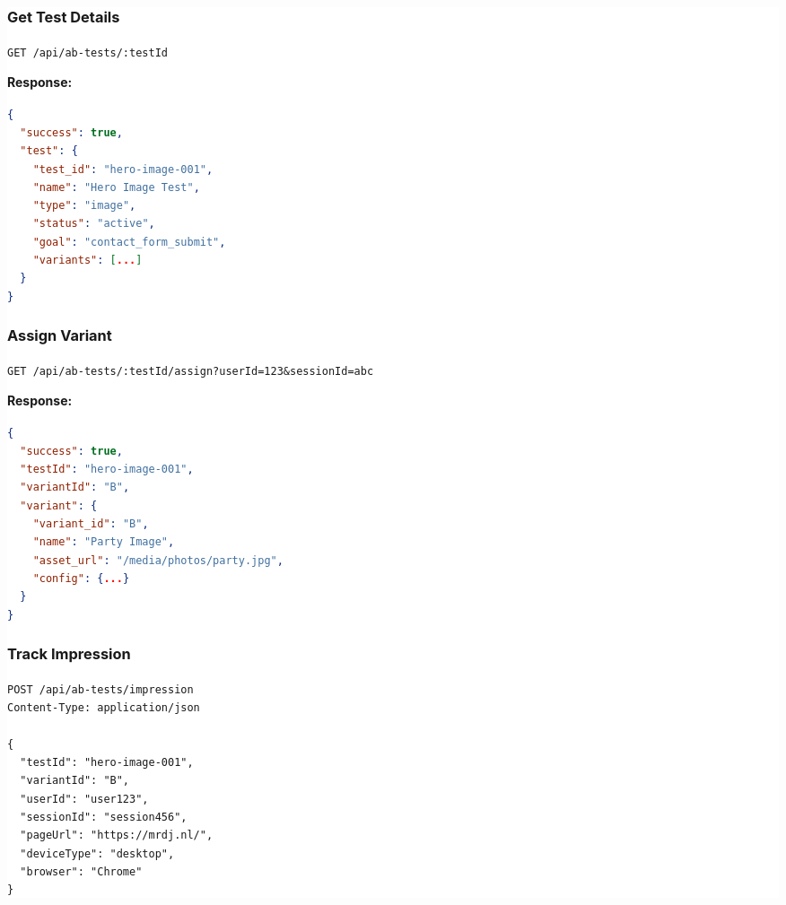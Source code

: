 ### Get Test Details

```http
GET /api/ab-tests/:testId
```

**Response:**
```json
{
  "success": true,
  "test": {
    "test_id": "hero-image-001",
    "name": "Hero Image Test",
    "type": "image",
    "status": "active",
    "goal": "contact_form_submit",
    "variants": [...]
  }
}
```

### Assign Variant

```http
GET /api/ab-tests/:testId/assign?userId=123&sessionId=abc
```

**Response:**
```json
{
  "success": true,
  "testId": "hero-image-001",
  "variantId": "B",
  "variant": {
    "variant_id": "B",
    "name": "Party Image",
    "asset_url": "/media/photos/party.jpg",
    "config": {...}
  }
}
```

### Track Impression

```http
POST /api/ab-tests/impression
Content-Type: application/json

{
  "testId": "hero-image-001",
  "variantId": "B",
  "userId": "user123",
  "sessionId": "session456",
  "pageUrl": "https://mrdj.nl/",
  "deviceType": "desktop",
  "browser": "Chrome"
}
```
